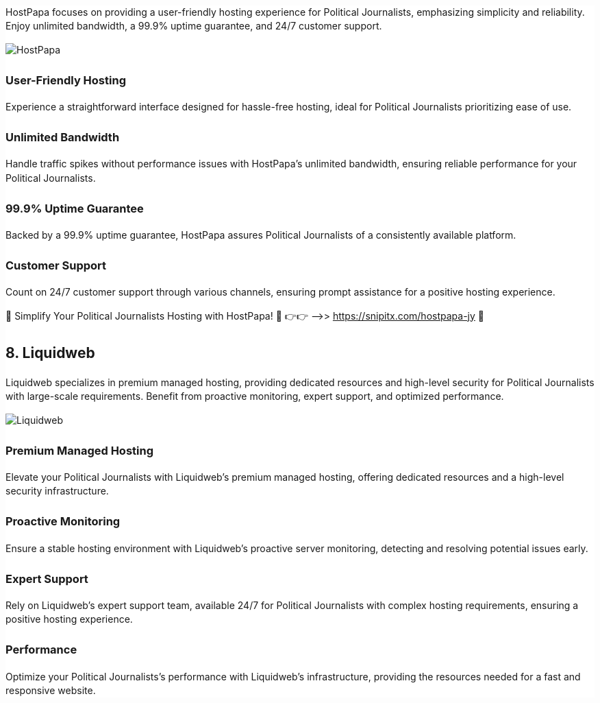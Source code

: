 HostPapa focuses on providing a user-friendly hosting experience for Political Journalists, emphasizing simplicity and reliability. Enjoy unlimited bandwidth, a 99.9% uptime guarantee, and 24/7 customer support.

![HostPapa](https://i.imgur.com/ouDTkvl.jpeg "HostPapa Hosting")

### User-Friendly Hosting
Experience a straightforward interface designed for hassle-free hosting, ideal for Political Journalists prioritizing ease of use.

### Unlimited Bandwidth
Handle traffic spikes without performance issues with HostPapa’s unlimited bandwidth, ensuring reliable performance for your Political Journalists.

### 99.9% Uptime Guarantee
Backed by a 99.9% uptime guarantee, HostPapa assures Political Journalists of a consistently available platform.

### Customer Support
Count on 24/7 customer support through various channels, ensuring prompt assistance for a positive hosting experience.

🌈 Simplify Your Political Journalists Hosting with HostPapa! 🚀
👉👉 -->> https://snipitx.com/hostpapa-jy 🚀

## 8. Liquidweb

Liquidweb specializes in premium managed hosting, providing dedicated resources and high-level security for Political Journalists with large-scale requirements. Benefit from proactive monitoring, expert support, and optimized performance.

![Liquidweb](https://i.imgur.com/4IvT9SC.jpeg "Liquidweb Hosting")

### Premium Managed Hosting
Elevate your Political Journalists with Liquidweb’s premium managed hosting, offering dedicated resources and a high-level security infrastructure.

### Proactive Monitoring
Ensure a stable hosting environment with Liquidweb’s proactive server monitoring, detecting and resolving potential issues early.

### Expert Support
Rely on Liquidweb’s expert support team, available 24/7 for Political Journalists with complex hosting requirements, ensuring a positive hosting experience.

### Performance
Optimize your Political Journalists’s performance with Liquidweb’s infrastructure, providing the resources needed for a fast and responsive website.
